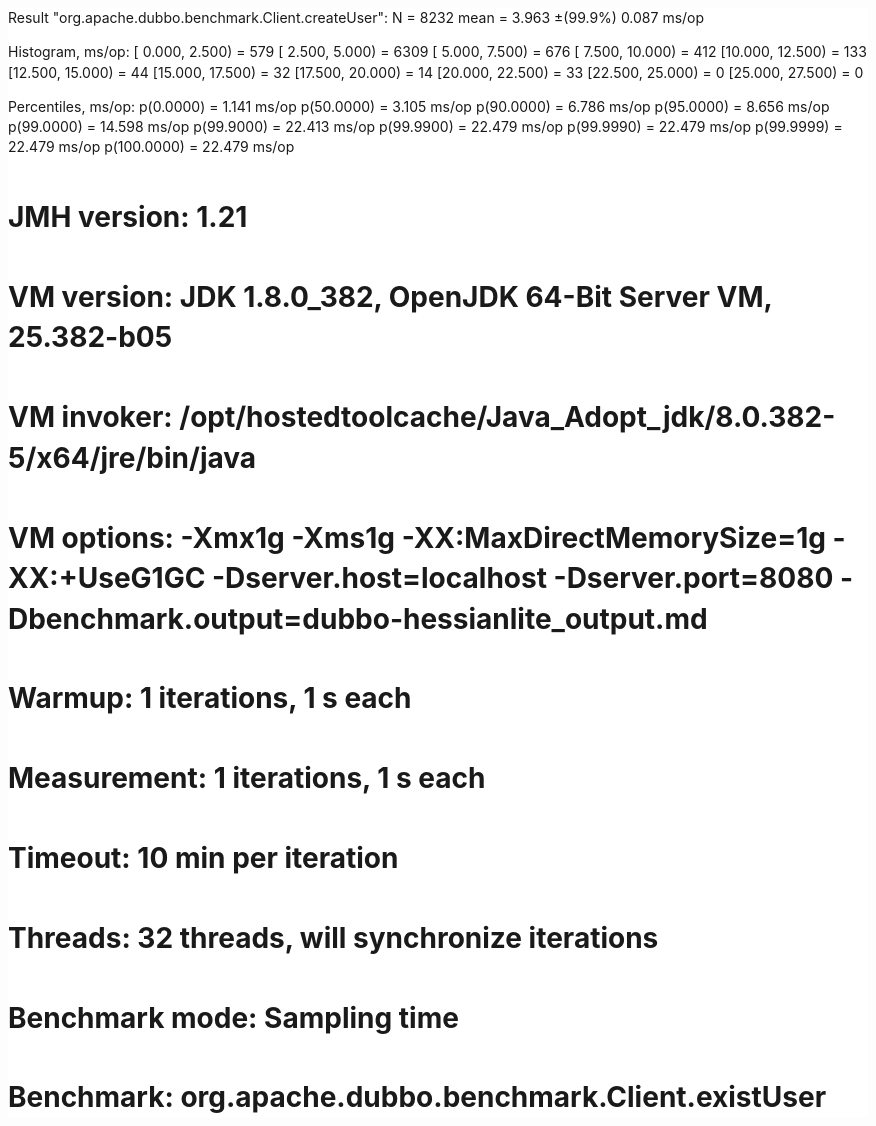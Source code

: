 

Result "org.apache.dubbo.benchmark.Client.createUser":
  N = 8232
  mean =      3.963 ±(99.9%) 0.087 ms/op

  Histogram, ms/op:
    [ 0.000,  2.500) = 579 
    [ 2.500,  5.000) = 6309 
    [ 5.000,  7.500) = 676 
    [ 7.500, 10.000) = 412 
    [10.000, 12.500) = 133 
    [12.500, 15.000) = 44 
    [15.000, 17.500) = 32 
    [17.500, 20.000) = 14 
    [20.000, 22.500) = 33 
    [22.500, 25.000) = 0 
    [25.000, 27.500) = 0 

  Percentiles, ms/op:
      p(0.0000) =      1.141 ms/op
     p(50.0000) =      3.105 ms/op
     p(90.0000) =      6.786 ms/op
     p(95.0000) =      8.656 ms/op
     p(99.0000) =     14.598 ms/op
     p(99.9000) =     22.413 ms/op
     p(99.9900) =     22.479 ms/op
     p(99.9990) =     22.479 ms/op
     p(99.9999) =     22.479 ms/op
    p(100.0000) =     22.479 ms/op


# JMH version: 1.21
# VM version: JDK 1.8.0_382, OpenJDK 64-Bit Server VM, 25.382-b05
# VM invoker: /opt/hostedtoolcache/Java_Adopt_jdk/8.0.382-5/x64/jre/bin/java
# VM options: -Xmx1g -Xms1g -XX:MaxDirectMemorySize=1g -XX:+UseG1GC -Dserver.host=localhost -Dserver.port=8080 -Dbenchmark.output=dubbo-hessianlite_output.md
# Warmup: 1 iterations, 1 s each
# Measurement: 1 iterations, 1 s each
# Timeout: 10 min per iteration
# Threads: 32 threads, will synchronize iterations
# Benchmark mode: Sampling time
# Benchmark: org.apache.dubbo.benchmark.Client.existUser
